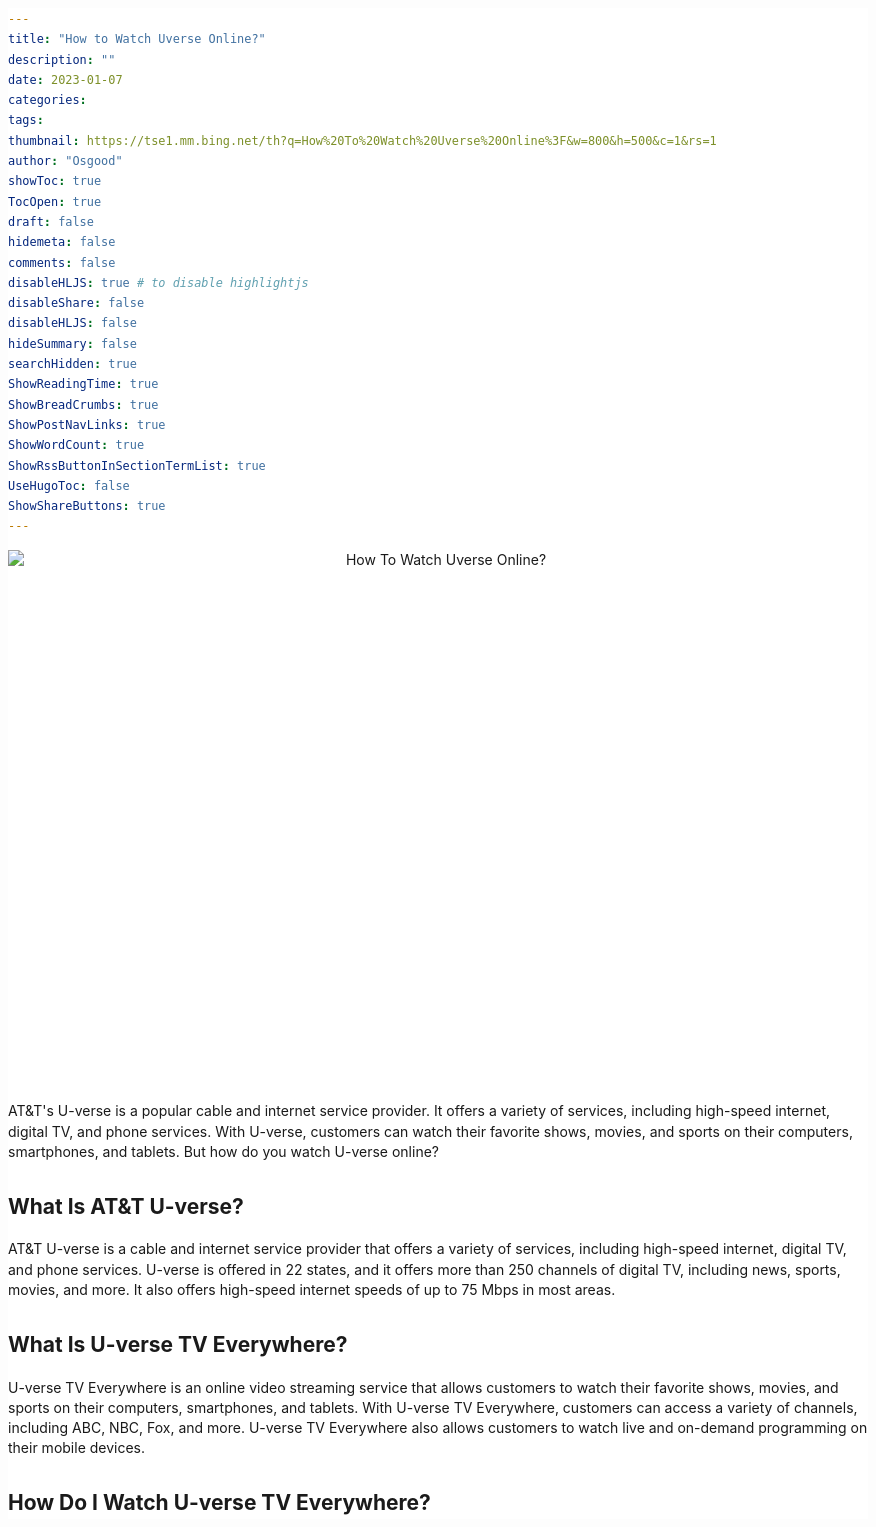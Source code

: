 ```yaml
---
title: "How to Watch Uverse Online?"
description: ""
date: 2023-01-07
categories: 
tags: 
thumbnail: https://tse1.mm.bing.net/th?q=How%20To%20Watch%20Uverse%20Online%3F&w=800&h=500&c=1&rs=1
author: "Osgood"
showToc: true
TocOpen: true
draft: false
hidemeta: false
comments: false
disableHLJS: true # to disable highlightjs
disableShare: false
disableHLJS: false
hideSummary: false
searchHidden: true
ShowReadingTime: true
ShowBreadCrumbs: true
ShowPostNavLinks: true
ShowWordCount: true
ShowRssButtonInSectionTermList: true
UseHugoToc: false
ShowShareButtons: true
---
```


<center>
	<img src="https://tse1.mm.bing.net/th?q=How%20To%20Watch%20Uverse%20Online%3F&w=800&h=500&c=1&rs=1" alt="How To Watch Uverse Online?" width="800" height="500" style="display: block; width: 100%; height: auto">
</center>

AT&T's U-verse is a popular cable and internet service provider. It offers a variety of services, including high-speed internet, digital TV, and phone services. With U-verse, customers can watch their favorite shows, movies, and sports on their computers, smartphones, and tablets. But how do you watch U-verse online?

<h2>What Is AT&T U-verse?</h2>

AT&T U-verse is a cable and internet service provider that offers a variety of services, including high-speed internet, digital TV, and phone services. U-verse is offered in 22 states, and it offers more than 250 channels of digital TV, including news, sports, movies, and more. It also offers high-speed internet speeds of up to 75 Mbps in most areas.

<h2>What Is U-verse TV Everywhere?</h2>

U-verse TV Everywhere is an online video streaming service that allows customers to watch their favorite shows, movies, and sports on their computers, smartphones, and tablets. With U-verse TV Everywhere, customers can access a variety of channels, including ABC, NBC, Fox, and more. U-verse TV Everywhere also allows customers to watch live and on-demand programming on their mobile devices.

<h2>How Do I Watch U-verse TV Everywhere?</h2>
